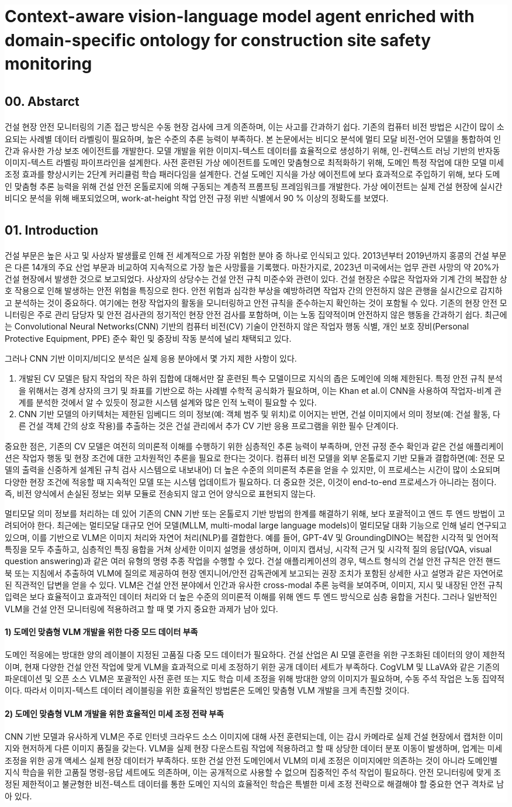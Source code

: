 # Context-aware vision-language model agent enriched with domain-specific ontology for construction site safety monitoring
## 00. Abstarct
건설 현장 안전 모니터링의 기존 접근 방식은 수동 현장 검사에 크게 의존하며, 이는 사고를 간과하기 쉽다. 기존의 컴퓨터 비전 방법은 시간이 많이 소요되는 사례별 데이터 라벨링이 필요하며, 높은 수준의 추론 능력이 부족하다. 본 논문에서는 비디오 분석에 멀티 모달 비전-언어 모델을 통합하여 인간과 유사한 가상 보조 에이전트를 개발한다. 모델 개발을 위한 이미지-텍스트 데이터를 효율적으로 생성하기 위해, 인-컨텍스트 러닝 기반의 반자동 이미지-텍스트 라벨링 파이프라인을 설계한다. 사전 훈련된 가상 에이전트를 도메인 맞춤형으로 최적화하기 위해, 도메인 특정 작업에 대한 모델 미세 조정 효과를 향상시키는 2단계 커리큘럼 학습 패러다임을 설계한다. 건설 도메인 지식을 가상 에이전트에 보다 효과적으로 주입하기 위해, 보다 도메인 맞춤형 추론 능력을 위해 건설 안전 온톨로지에 의해 구동되는 계층적 프롬프팅 프레임워크를 개발한다. 가상 에이전트는 실제 건설 현장에 실시간 비디오 분석을 위해 배포되었으며, work-at-height 작업 안전 규정 위반 식별에서 90 % 이상의 정확도를 보였다.

## 01. Introduction
건설 부문은 높은 사고 및 사상자 발생률로 인해 전 세계적으로 가장 위험한 분야 중 하나로 인식되고 있다. 2013년부터 2019년까지 홍콩의 건설 부문은 다른 14개의 주요 산업 부문과 비교하여 지속적으로 가장 높은 사망률을 기록했다. 마찬가지로, 2023년 미국에서는 업무 관련 사망의 약 20%가 건설 현장에서 발생한 것으로 보고되었다. 사상자의 상당수는 건설 안전 규칙 미준수와 관련이 있다. 건설 현장은 수많은 작업자와 기계 간의 복잡한 상호 작용으로 인해 발생하는 안전 위험을 특징으로 한다. 안전 위험과 심각한 부상을 예방하려면 작업자 간의 안전하지 않은 관행을 실시간으로 감지하고 분석하는 것이 중요하다. 여기에는 현장 작업자의 활동을 모니터링하고 안전 규칙을 준수하는지 확인하는 것이 포함될 수 있다. 기존의 현장 안전 모니터링은 주로 관리 담당자 및 안전 검사관의 정기적인 현장 안전 검사를 포함하며, 이는 노동 집약적이며 안전하지 않은 행동을 간과하기 쉽다. 최근에는 Convolutional Neural Networks(CNN) 기반의 컴퓨터 비전(CV) 기술이 안전하지 않은 작업자 행동 식별, 개인 보호 장비(Personal Protective Equipment, PPE) 준수 확인 및 중장비 작동 분석에 널리 채택되고 있다.

그러나 CNN 기반 이미지/비디오 분석은 실제 응용 분야에서 몇 가지 제한 사항이 있다.

1. 개발된 CV 모델은 탐지 작업의 작은 하위 집합에 대해서만 잘 훈련된 특수 모델이므로 지식의 좁은 도메인에 의해 제한된다. 특정 안전 규칙 분석을 위해서는 경계 상자의 크기 및 좌표를 기반으로 하는 사례별 수학적 공식화가 필요하며, 이는 Khan et al.이 CNN을 사용하여 작업자-비계 관계를 분석한 것에서 알 수 있듯이 정교한 시스템 설계와 많은 인적 노력이 필요할 수 있다.
2. CNN 기반 모델의 아키텍처는 제한된 임베디드 의미 정보(예: 객체 범주 및 위치)로 이어지는 반면, 건설 이미지에서 의미 정보(예: 건설 활동, 다른 건설 객체 간의 상호 작용)를 추출하는 것은 건설 관리에서 추가 CV 기반 응용 프로그램을 위한 필수 단계이다.

중요한 점은, 기존의 CV 모델은 여전히 의미론적 이해를 수행하기 위한 심층적인 추론 능력이 부족하며, 안전 규정 준수 확인과 같은 건설 애플리케이션은 작업자 행동 및 현장 조건에 대한 고차원적인 추론을 필요로 한다는 것이다. 컴퓨터 비전 모델을 외부 온톨로지 기반 모듈과 결합하면(예: 전문 모델의 출력을 신중하게 설계된 규칙 검사 시스템으로 내보내어) 더 높은 수준의 의미론적 추론을 얻을 수 있지만, 이 프로세스는 시간이 많이 소요되며 다양한 현장 조건에 적응할 때 지속적인 모델 또는 시스템 업데이트가 필요하다. 더 중요한 것은, 이것이 end-to-end 프로세스가 아니라는 점이다. 즉, 비전 양식에서 손실된 정보는 외부 모듈로 전송되지 않고 언어 양식으로 표현되지 않는다.

멀티모달 의미 정보를 처리하는 데 있어 기존의 CNN 기반 또는 온톨로지 기반 방법의 한계를 해결하기 위해, 보다 포괄적이고 엔드 투 엔드 방법이 고려되어야 한다. 최근에는 멀티모달 대규모 언어 모델(MLLM, multi-modal large language models)이 멀티모달 대화 기능으로 인해 널리 연구되고 있으며, 이를 기반으로 VLM은 이미지 처리와 자연어 처리(NLP)를 결합한다. 예를 들어, GPT-4V 및 GroundingDINO는 복잡한 시각적 및 언어적 특징을 모두 추출하고, 심층적인 특징 융합을 거쳐 상세한 이미지 설명을 생성하며, 이미지 캡셔닝, 시각적 근거 및 시각적 질의 응답(VQA, visual question answering)과 같은 여러 유형의 명령 추종 작업을 수행할 수 있다. 건설 애플리케이션의 경우, 텍스트 형식의 건설 안전 규칙은 안전 핸드북 또는 지침에서 추출하여 VLM에 질의로 제공하여 현장 엔지니어/안전 감독관에게 보고되는 권장 조치가 포함된 상세한 사고 설명과 같은 자연어로 된 직관적인 답변을 얻을 수 있다. VLM은 건설 안전 분야에서 인간과 유사한 cross-modal 추론 능력을 보여주며, 이미지, 지시 및 내장된 안전 규칙 입력은 보다 효율적이고 효과적인 데이터 처리와 더 높은 수준의 의미론적 이해를 위해 엔드 투 엔드 방식으로 심층 융합을 거친다. 그러나 일반적인 VLM을 건설 안전 모니터링에 적용하려고 할 때 몇 가지 중요한 과제가 남아 있다.

#### 1) 도메인 맞춤형 VLM 개발을 위한 다중 모드 데이터 부족
도메인 적응에는 방대한 양의 레이블이 지정된 고품질 다중 모드 데이터가 필요하다. 건설 산업은 AI 모델 훈련을 위한 구조화된 데이터의 양이 제한적이며, 현재 다양한 건설 안전 작업에 맞게 VLM을 효과적으로 미세 조정하기 위한 공개 데이터 세트가 부족하다. CogVLM 및 LLaVA와 같은 기존의 파운데이션 및 오픈 소스 VLM은 포괄적인 사전 훈련 또는 지도 학습 미세 조정을 위해 방대한 양의 이미지가 필요하며, 수동 주석 작업은 노동 집약적이다. 따라서 이미지-텍스트 데이터 레이블링을 위한 효율적인 방법론은 도메인 맞춤형 VLM 개발을 크게 촉진할 것이다.

#### 2) 도메인 맞춤형 VLM 개발을 위한 효율적인 미세 조정 전략 부족
CNN 기반 모델과 유사하게 VLM은 주로 인터넷 크라우드 소스 이미지에 대해 사전 훈련되는데, 이는 감시 카메라로 실제 건설 현장에서 캡처한 이미지와 현저하게 다른 이미지 품질을 갖는다. VLM을 실제 현장 다운스트림 작업에 적용하려고 할 때 상당한 데이터 분포 이동이 발생하며, 업계는 미세 조정을 위한 공개 액세스 실제 현장 데이터가 부족하다. 또한 건설 안전 도메인에서 VLM의 미세 조정은 이미지에만 의존하는 것이 아니라 도메인별 지식 학습을 위한 고품질 명령-응답 세트에도 의존하며, 이는 공개적으로 사용할 수 없으며 집중적인 주석 작업이 필요하다. 안전 모니터링에 맞게 조정된 제한적이고 불균형한 비전-텍스트 데이터를 통한 도메인 지식의 효율적인 학습은 특별한 미세 조정 전략으로 해결해야 할 중요한 연구 격차로 남아 있다.
